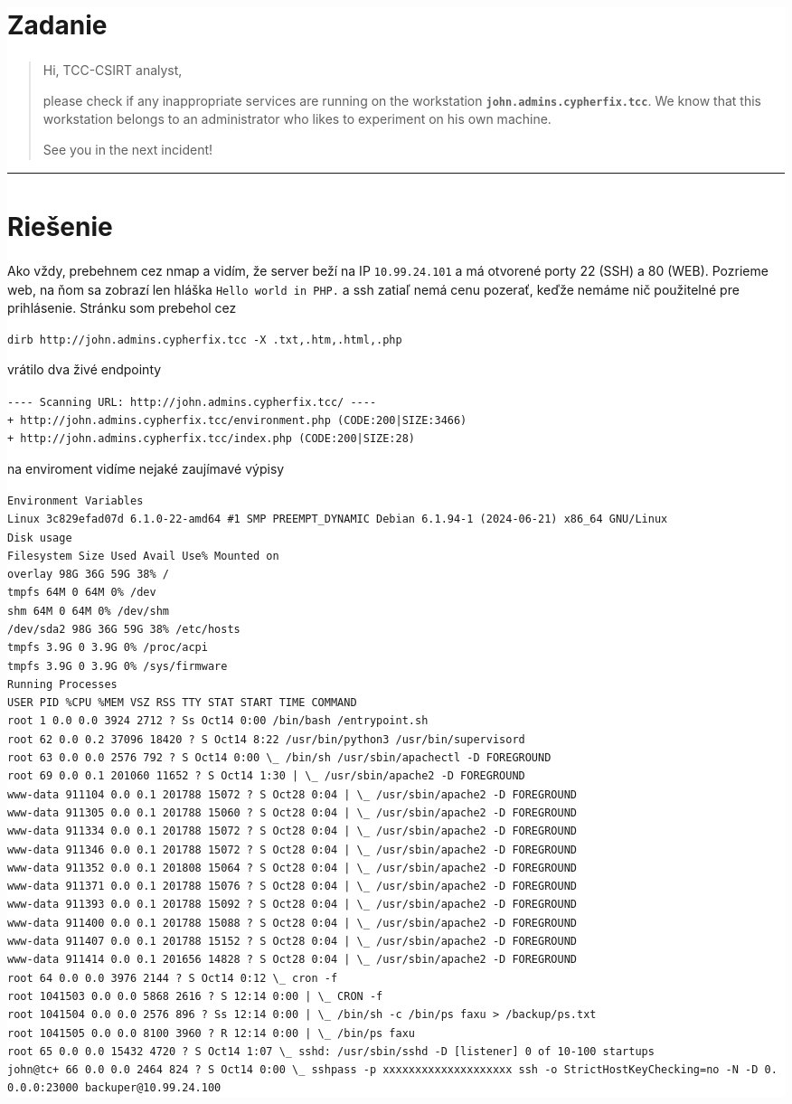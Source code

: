 # Zadanie #

> Hi, TCC-CSIRT analyst,
> 
> please check if any inappropriate services are running on the workstation **`john.admins.cypherfix.tcc`**. We know that this workstation belongs to an administrator who likes to experiment on his own machine.
> 
> See you in the next incident!


----------

# Riešenie #

Ako vždy, prebehnem cez nmap a vidím, že server beží na IP `10.99.24.101` a má otvorené porty 22 (SSH) a 80 (WEB). Pozrieme web, na ňom sa zobrazí len hláška `Hello world in PHP.` a ssh zatiaľ nemá cenu pozerať, keďže nemáme nič použitelné pre prihlásenie. Stránku som prebehol cez 

	dirb http://john.admins.cypherfix.tcc -X .txt,.htm,.html,.php 

vrátilo dva živé endpointy

	---- Scanning URL: http://john.admins.cypherfix.tcc/ ----
	+ http://john.admins.cypherfix.tcc/environment.php (CODE:200|SIZE:3466)                                                                                                                 
	+ http://john.admins.cypherfix.tcc/index.php (CODE:200|SIZE:28) 

na enviroment vidíme nejaké zaujímavé výpisy

    Environment Variables
    Linux 3c829efad07d 6.1.0-22-amd64 #1 SMP PREEMPT_DYNAMIC Debian 6.1.94-1 (2024-06-21) x86_64 GNU/Linux
    Disk usage
    Filesystem Size Used Avail Use% Mounted on
    overlay 98G 36G 59G 38% /
    tmpfs 64M 0 64M 0% /dev
    shm 64M 0 64M 0% /dev/shm
    /dev/sda2 98G 36G 59G 38% /etc/hosts
    tmpfs 3.9G 0 3.9G 0% /proc/acpi
    tmpfs 3.9G 0 3.9G 0% /sys/firmware
    Running Processes
    USER PID %CPU %MEM VSZ RSS TTY STAT START TIME COMMAND
    root 1 0.0 0.0 3924 2712 ? Ss Oct14 0:00 /bin/bash /entrypoint.sh
    root 62 0.0 0.2 37096 18420 ? S Oct14 8:22 /usr/bin/python3 /usr/bin/supervisord
    root 63 0.0 0.0 2576 792 ? S Oct14 0:00 \_ /bin/sh /usr/sbin/apachectl -D FOREGROUND
    root 69 0.0 0.1 201060 11652 ? S Oct14 1:30 | \_ /usr/sbin/apache2 -D FOREGROUND
    www-data 911104 0.0 0.1 201788 15072 ? S Oct28 0:04 | \_ /usr/sbin/apache2 -D FOREGROUND
    www-data 911305 0.0 0.1 201788 15060 ? S Oct28 0:04 | \_ /usr/sbin/apache2 -D FOREGROUND
    www-data 911334 0.0 0.1 201788 15072 ? S Oct28 0:04 | \_ /usr/sbin/apache2 -D FOREGROUND
    www-data 911346 0.0 0.1 201788 15072 ? S Oct28 0:04 | \_ /usr/sbin/apache2 -D FOREGROUND
    www-data 911352 0.0 0.1 201808 15064 ? S Oct28 0:04 | \_ /usr/sbin/apache2 -D FOREGROUND
    www-data 911371 0.0 0.1 201788 15076 ? S Oct28 0:04 | \_ /usr/sbin/apache2 -D FOREGROUND
    www-data 911393 0.0 0.1 201788 15092 ? S Oct28 0:04 | \_ /usr/sbin/apache2 -D FOREGROUND
    www-data 911400 0.0 0.1 201788 15088 ? S Oct28 0:04 | \_ /usr/sbin/apache2 -D FOREGROUND
    www-data 911407 0.0 0.1 201788 15152 ? S Oct28 0:04 | \_ /usr/sbin/apache2 -D FOREGROUND
    www-data 911414 0.0 0.1 201656 14828 ? S Oct28 0:04 | \_ /usr/sbin/apache2 -D FOREGROUND
    root 64 0.0 0.0 3976 2144 ? S Oct14 0:12 \_ cron -f
    root 1041503 0.0 0.0 5868 2616 ? S 12:14 0:00 | \_ CRON -f
    root 1041504 0.0 0.0 2576 896 ? Ss 12:14 0:00 | \_ /bin/sh -c /bin/ps faxu > /backup/ps.txt
    root 1041505 0.0 0.0 8100 3960 ? R 12:14 0:00 | \_ /bin/ps faxu
    root 65 0.0 0.0 15432 4720 ? S Oct14 1:07 \_ sshd: /usr/sbin/sshd -D [listener] 0 of 10-100 startups
    john@tc+ 66 0.0 0.0 2464 824 ? S Oct14 0:00 \_ sshpass -p xxxxxxxxxxxxxxxxxxxx ssh -o StrictHostKeyChecking=no -N -D 0.0.0.0:23000 backuper@10.99.24.100